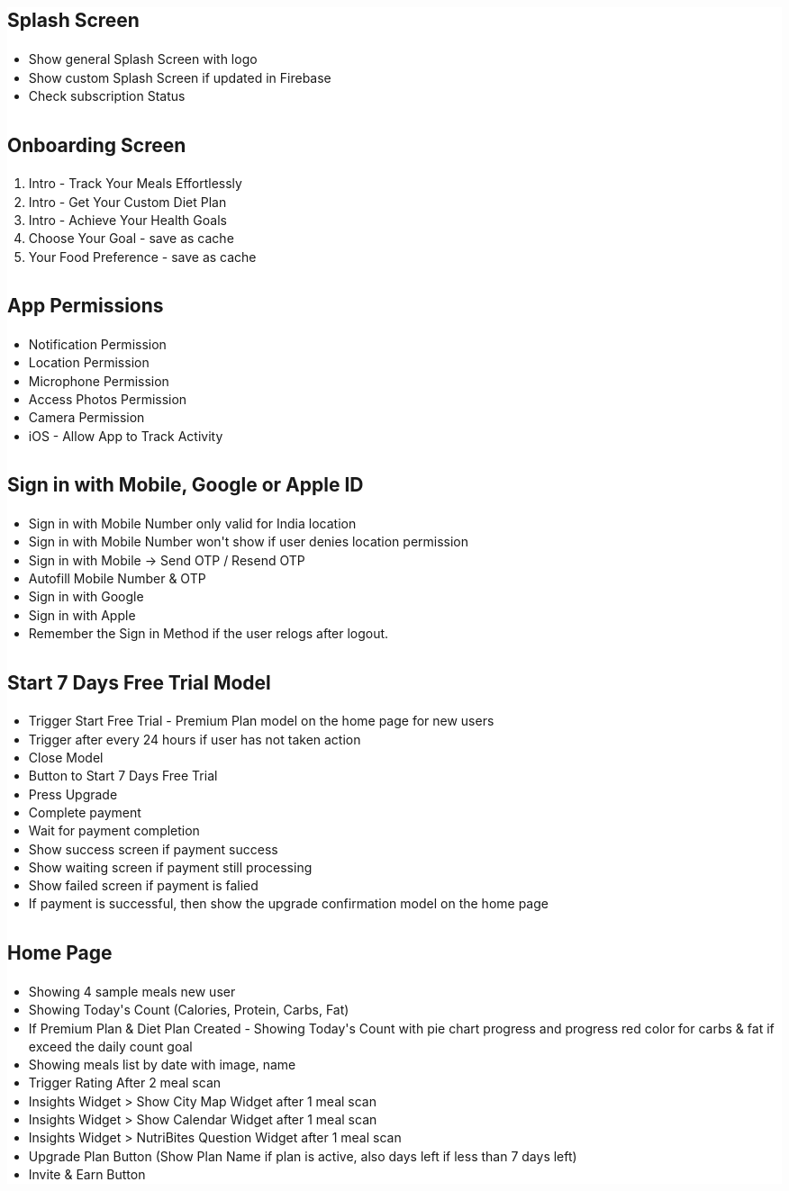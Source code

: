 ## Splash Screen
- Show general Splash Screen with logo
- Show custom Splash Screen if updated in Firebase
- Check subscription Status

## Onboarding Screen
1. Intro - Track Your Meals Effortlessly
2. Intro - Get Your Custom Diet Plan
3. Intro - Achieve Your Health Goals
4. Choose Your Goal - save as cache
5. Your Food Preference - save as cache

## App Permissions
- Notification Permission
- Location Permission
- Microphone Permission
- Access Photos Permission
- Camera Permission
- iOS - Allow App to Track Activity

## Sign in with Mobile, Google or Apple ID
- Sign in with Mobile Number only valid for India location
- Sign in with Mobile Number won't show if user denies location permission
- Sign in with Mobile -> Send OTP / Resend OTP
- Autofill Mobile Number & OTP
- Sign in with Google
- Sign in with Apple
- Remember the Sign in Method if the user relogs after logout.

## Start 7 Days Free Trial Model
- Trigger Start Free Trial - Premium Plan model on the home page for new users
- Trigger after every 24 hours if user has not taken action
- Close Model
- Button to Start 7 Days Free Trial
- Press Upgrade
- Complete payment
- Wait for payment completion
- Show success screen if payment success
- Show waiting screen if payment still processing
- Show failed screen if payment is falied
- If payment is successful, then show the upgrade confirmation model on the home page

## Home Page
- Showing 4 sample meals new user
- Showing Today's Count (Calories, Protein, Carbs, Fat)
- If Premium Plan & Diet Plan Created - Showing Today's Count with pie chart progress and progress red color for carbs & fat if exceed the daily count goal
- Showing meals list by date with image, name
- Trigger Rating After 2 meal scan
- Insights Widget > Show City Map Widget after 1 meal scan
- Insights Widget > Show Calendar Widget after 1 meal scan
- Insights Widget > NutriBites Question Widget after 1 meal scan
- Upgrade Plan Button (Show Plan Name if plan is active, also days left if less than 7 days left)
- Invite & Earn Button
